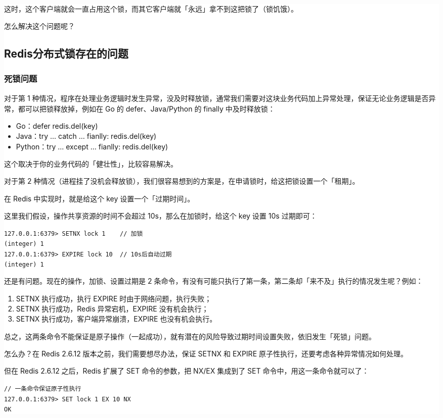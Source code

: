 

这时，这个客户端就会一直占用这个锁，而其它客户端就「永远」拿不到这把锁了（锁饥饿）。



怎么解决这个问题呢？

## Redis分布式锁存在的问题

### 死锁问题

对于第 1 种情况，程序在处理业务逻辑时发生异常，没及时释放锁，通常我们需要对这块业务代码加上异常处理，保证无论业务逻辑是否异常，都可以把锁释放掉，例如在 Go 的 defer、Java/Python 的 finally 中及时释放锁：

- Go：defer redis.del(key)
- Java：try ... catch ... fianlly: redis.del(key)
- Python：try ... except ... fianlly: redis.del(key)



这个取决于你的业务代码的「健壮性」，比较容易解决。



对于第 2 种情况（进程挂了没机会释放锁），我们很容易想到的方案是，在申请锁时，给这把锁设置一个「租期」。



在 Redis 中实现时，就是给这个 key 设置一个「过期时间」。



这里我们假设，操作共享资源的时间不会超过 10s，那么在加锁时，给这个 key 设置 10s 过期即可：

```shell
127.0.0.1:6379> SETNX lock 1    // 加锁
(integer) 1
127.0.0.1:6379> EXPIRE lock 10  // 10s后自动过期
(integer) 1
```

还是有问题。现在的操作，加锁、设置过期是 2 条命令，有没有可能只执行了第一条，第二条却「来不及」执行的情况发生呢？例如：

1. SETNX 执行成功，执行 EXPIRE 时由于网络问题，执行失败；
2. SETNX 执行成功，Redis 异常宕机，EXPIRE 没有机会执行；
3. SETNX 执行成功，客户端异常崩溃，EXPIRE 也没有机会执行。



总之，这两条命令不能保证是原子操作（一起成功），就有潜在的风险导致过期时间设置失败，依旧发生「死锁」问题。



怎么办？在 Redis 2.6.12 版本之前，我们需要想尽办法，保证 SETNX 和 EXPIRE 原子性执行，还要考虑各种异常情况如何处理。



但在 Redis 2.6.12 之后，Redis 扩展了 SET 命令的参数，把 NX/EX 集成到了 SET 命令中，用这一条命令就可以了：

```shell
// 一条命令保证原子性执行
127.0.0.1:6379> SET lock 1 EX 10 NX
OK
```
